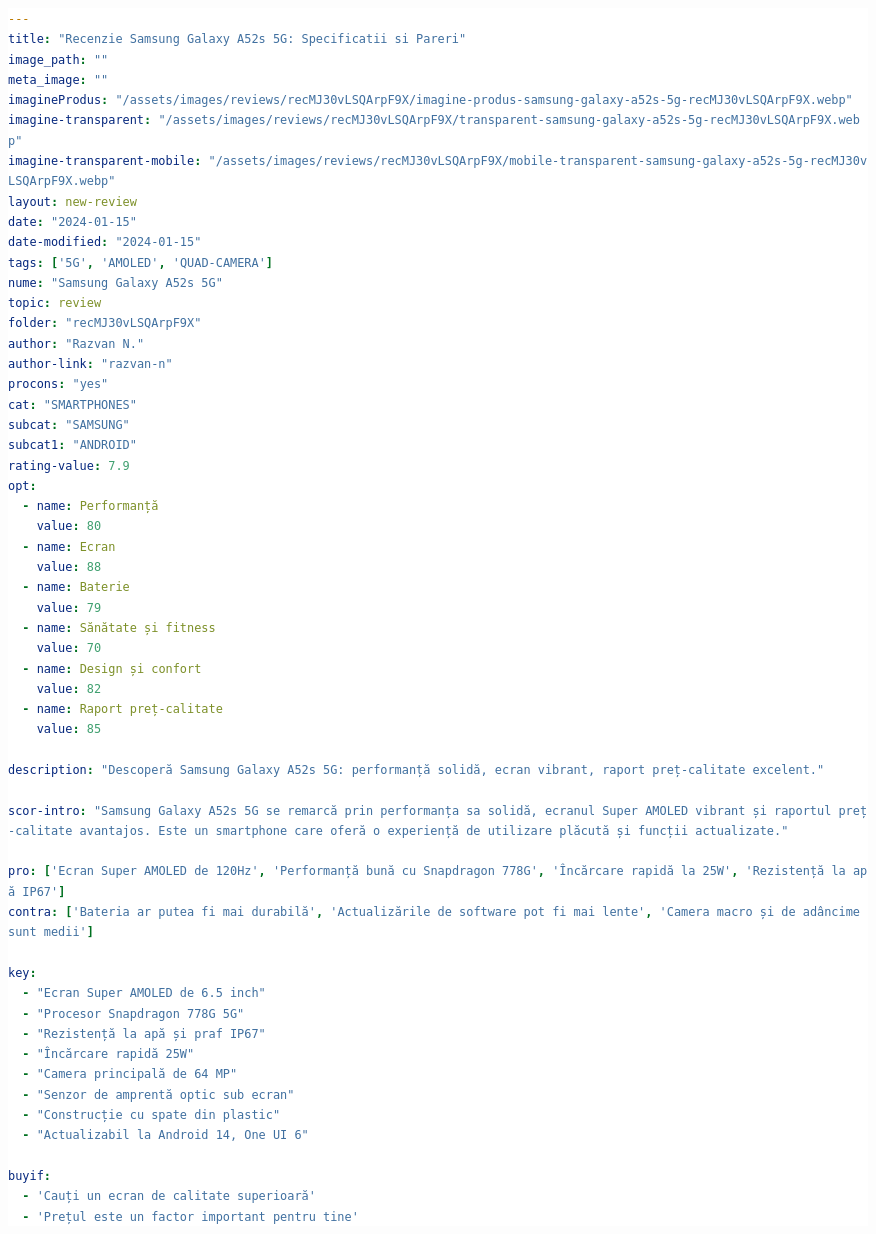 ```yaml
---
title: "Recenzie Samsung Galaxy A52s 5G: Specificatii si Pareri"
image_path: ""
meta_image: ""
imagineProdus: "/assets/images/reviews/recMJ30vLSQArpF9X/imagine-produs-samsung-galaxy-a52s-5g-recMJ30vLSQArpF9X.webp"
imagine-transparent: "/assets/images/reviews/recMJ30vLSQArpF9X/transparent-samsung-galaxy-a52s-5g-recMJ30vLSQArpF9X.webp"
imagine-transparent-mobile: "/assets/images/reviews/recMJ30vLSQArpF9X/mobile-transparent-samsung-galaxy-a52s-5g-recMJ30vLSQArpF9X.webp"
layout: new-review
date: "2024-01-15"
date-modified: "2024-01-15"
tags: ['5G', 'AMOLED', 'QUAD-CAMERA']
nume: "Samsung Galaxy A52s 5G"
topic: review
folder: "recMJ30vLSQArpF9X"
author: "Razvan N."
author-link: "razvan-n"
procons: "yes"
cat: "SMARTPHONES"
subcat: "SAMSUNG"
subcat1: "ANDROID"
rating-value: 7.9
opt:
  - name: Performanță
    value: 80
  - name: Ecran
    value: 88
  - name: Baterie
    value: 79
  - name: Sănătate și fitness
    value: 70
  - name: Design și confort
    value: 82
  - name: Raport preț-calitate
    value: 85

description: "Descoperă Samsung Galaxy A52s 5G: performanță solidă, ecran vibrant, raport preț-calitate excelent."

scor-intro: "Samsung Galaxy A52s 5G se remarcă prin performanța sa solidă, ecranul Super AMOLED vibrant și raportul preț-calitate avantajos. Este un smartphone care oferă o experiență de utilizare plăcută și funcții actualizate."

pro: ['Ecran Super AMOLED de 120Hz', 'Performanță bună cu Snapdragon 778G', 'Încărcare rapidă la 25W', 'Rezistență la apă IP67']
contra: ['Bateria ar putea fi mai durabilă', 'Actualizările de software pot fi mai lente', 'Camera macro și de adâncime sunt medii']

key:
  - "Ecran Super AMOLED de 6.5 inch"
  - "Procesor Snapdragon 778G 5G"
  - "Rezistență la apă și praf IP67"
  - "Încărcare rapidă 25W"
  - "Camera principală de 64 MP"
  - "Senzor de amprentă optic sub ecran"
  - "Construcție cu spate din plastic"
  - "Actualizabil la Android 14, One UI 6"

buyif: 
  - 'Cauți un ecran de calitate superioară'
  - 'Prețul este un factor important pentru tine'
```